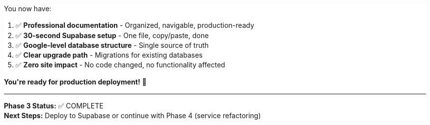 You now have:
1. ✅ **Professional documentation** - Organized, navigable, production-ready
2. ✅ **30-second Supabase setup** - One file, copy/paste, done
3. ✅ **Google-level database structure** - Single source of truth
4. ✅ **Clear upgrade path** - Migrations for existing databases
5. ✅ **Zero site impact** - No code changed, no functionality affected

**You're ready for production deployment!** 🚀

---

**Phase 3 Status:** ✅ COMPLETE  
**Next Steps:** Deploy to Supabase or continue with Phase 4 (service refactoring)
